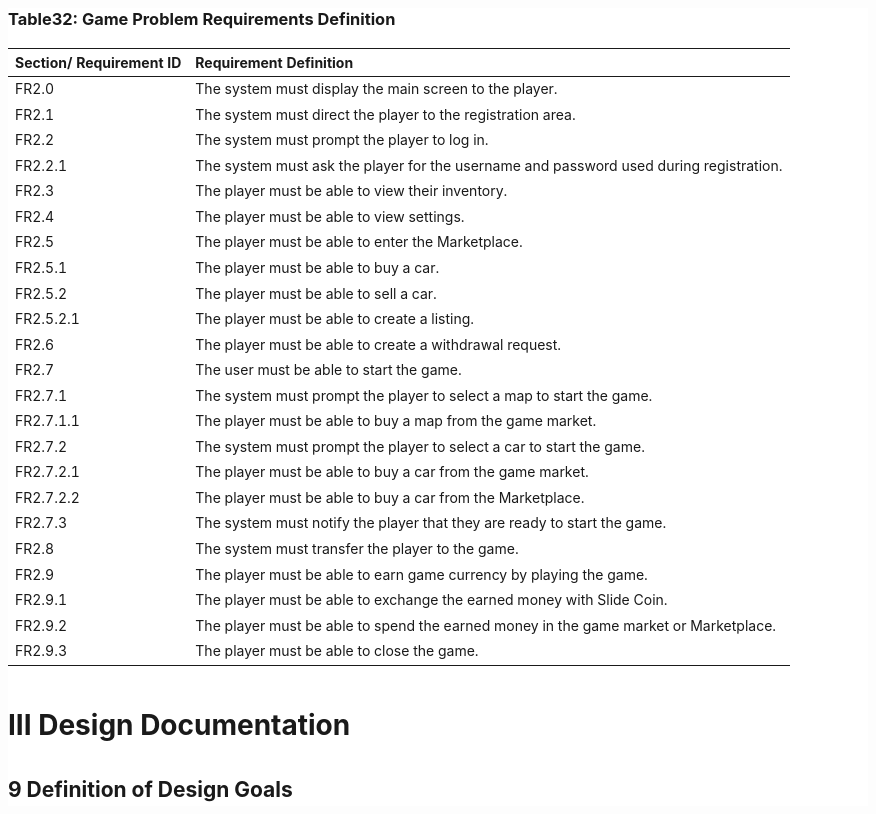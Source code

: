 ### Table32: Game Problem Requirements Definition

| Section/ Requirement ID | Requirement Definition                                       |
| :---------------------- | :----------------------------------------------------------- |
| FR2.0                   | The system must display the main screen to the player.       |
| FR2.1                   | The system must direct the player to the registration area.  |
| FR2.2                   | The system must prompt the player to log in.                 |
| FR2.2.1                 | The system must ask the player for the username and password used during registration.|
| FR2.3                   | The player must be able to view their inventory.              |
| FR2.4                   | The player must be able to view settings.                     |
| FR2.5                   | The player must be able to enter the Marketplace.             |
| FR2.5.1                 | The player must be able to buy a car.                         |
| FR2.5.2                 | The player must be able to sell a car.                        |
| FR2.5.2.1               | The player must be able to create a listing.                  |
| FR2.6                   | The player must be able to create a withdrawal request.       |
| FR2.7                   | The user must be able to start the game.                      |
| FR2.7.1                 | The system must prompt the player to select a map to start the game.|
| FR2.7.1.1               | The player must be able to buy a map from the game market.    |
| FR2.7.2                 | The system must prompt the player to select a car to start the game.|
| FR2.7.2.1               | The player must be able to buy a car from the game market.    |
| FR2.7.2.2               | The player must be able to buy a car from the Marketplace.    |
| FR2.7.3                 | The system must notify the player that they are ready to start the game.|
| FR2.8                   | The system must transfer the player to the game.             |
| FR2.9                   | The player must be able to earn game currency by playing the game.|
| FR2.9.1                 | The player must be able to exchange the earned money with Slide Coin.|
| FR2.9.2                 | The player must be able to spend the earned money in the game market or Marketplace.|
| FR2.9.3                 | The player must be able to close the game.                   |

# <a name="_toc94306053"></a><a name="_toc94390984"></a>**III Design Documentation**

## <a name="_toc94305658"></a><a name="_toc94305778"></a><a name="_toc94305889"></a><a name="_toc94306054"></a><a name="_toc94390985"></a>**9 Definition of Design Goals**
